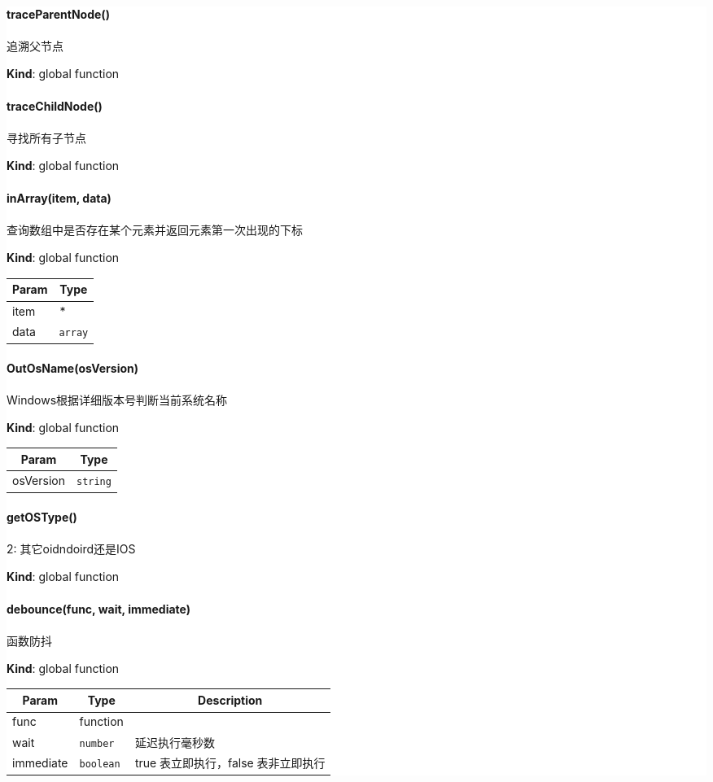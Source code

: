 #### traceParentNode()
追溯父节点

**Kind**: global function
<div id="traceChildNode"></div>

#### traceChildNode()
寻找所有子节点

**Kind**: global function
<div id="inArray"></div>

#### inArray(item, data)
查询数组中是否存在某个元素并返回元素第一次出现的下标

**Kind**: global function

| Param | Type |
| --- | --- |
| item | \* |
| data | `array` |

<div id="OutOsName"></div>

#### OutOsName(osVersion)
Windows根据详细版本号判断当前系统名称

**Kind**: global function

| Param | Type |
| --- | --- |
| osVersion | `string` |

<div id="getOSType"></div>

#### getOSType()
 2: 其它oidndoird还是IOS

**Kind**: global function
<div id="debounce"></div>

#### debounce(func, wait, immediate)
函数防抖

**Kind**: global function

| Param | Type | Description |
| --- | --- | --- |
| func | function |  |
| wait | `number` | 延迟执行毫秒数 |
| immediate | `boolean` | true 表立即执行，false 表非立即执行 |
